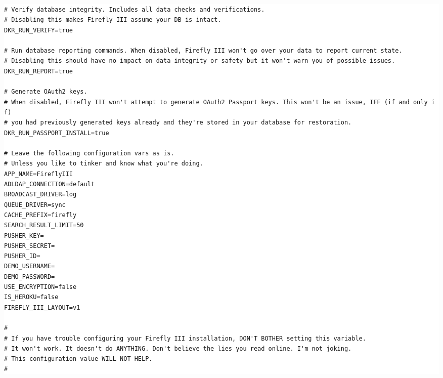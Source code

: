     # Verify database integrity. Includes all data checks and verifications.
    # Disabling this makes Firefly III assume your DB is intact.
    DKR_RUN_VERIFY=true

    # Run database reporting commands. When disabled, Firefly III won't go over your data to report current state.
    # Disabling this should have no impact on data integrity or safety but it won't warn you of possible issues.
    DKR_RUN_REPORT=true

    # Generate OAuth2 keys.
    # When disabled, Firefly III won't attempt to generate OAuth2 Passport keys. This won't be an issue, IFF (if and only if)
    # you had previously generated keys already and they're stored in your database for restoration.
    DKR_RUN_PASSPORT_INSTALL=true

    # Leave the following configuration vars as is.
    # Unless you like to tinker and know what you're doing.
    APP_NAME=FireflyIII
    ADLDAP_CONNECTION=default
    BROADCAST_DRIVER=log
    QUEUE_DRIVER=sync
    CACHE_PREFIX=firefly
    SEARCH_RESULT_LIMIT=50
    PUSHER_KEY=
    PUSHER_SECRET=
    PUSHER_ID=
    DEMO_USERNAME=
    DEMO_PASSWORD=
    USE_ENCRYPTION=false
    IS_HEROKU=false
    FIREFLY_III_LAYOUT=v1

    #
    # If you have trouble configuring your Firefly III installation, DON'T BOTHER setting this variable.
    # It won't work. It doesn't do ANYTHING. Don't believe the lies you read online. I'm not joking.
    # This configuration value WILL NOT HELP.
    #